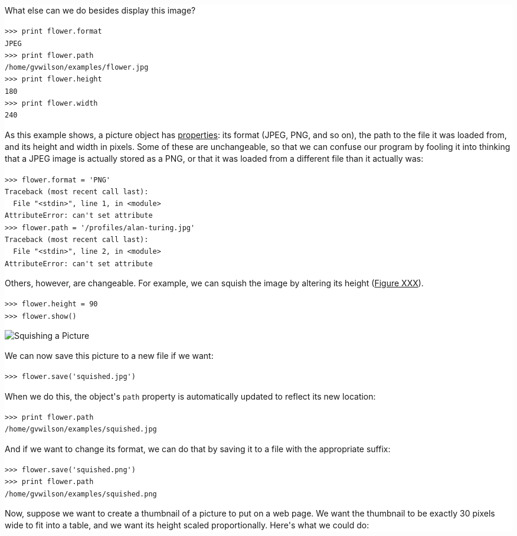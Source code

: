 What else can we do besides display this image?

    >>> print flower.format
    JPEG
    >>> print flower.path
    /home/gvwilson/examples/flower.jpg
    >>> print flower.height
    180
    >>> print flower.width
    240

As this example shows, a picture object has
[properties](glossary.html#property): its format (JPEG, PNG, and so on),
the path to the file it was loaded from, and its height and width in
pixels. Some of these are unchangeable, so that we can confuse our
program by fooling it into thinking that a JPEG image is actually stored
as a PNG, or that it was loaded from a different file than it actually
was:

    >>> flower.format = 'PNG'
    Traceback (most recent call last):
      File "<stdin>", line 1, in <module>
    AttributeError: can't set attribute
    >>> flower.path = '/profiles/alan-turing.jpg'
    Traceback (most recent call last):
      File "<stdin>", line 2, in <module>
    AttributeError: can't set attribute

Others, however, are changeable. For example, we can squish the image by
altering its height ([Figure XXX](#f:flower_squished)).

    >>> flower.height = 90
    >>> flower.show()

![Squishing a Picture](img/pymedia/flower_squished.jpg)

We can now save this picture to a new file if we want:

    >>> flower.save('squished.jpg')

When we do this, the object's `path` property is automatically updated
to reflect its new location:

    >>> print flower.path
    /home/gvwilson/examples/squished.jpg

And if we want to change its format, we can do that by saving it to a
file with the appropriate suffix:

    >>> flower.save('squished.png')
    >>> print flower.path
    /home/gvwilson/examples/squished.png

Now, suppose we want to create a thumbnail of a picture to put on a web
page. We want the thumbnail to be exactly 30 pixels wide to fit into a
table, and we want its height scaled proportionally. Here's what we
could do:
